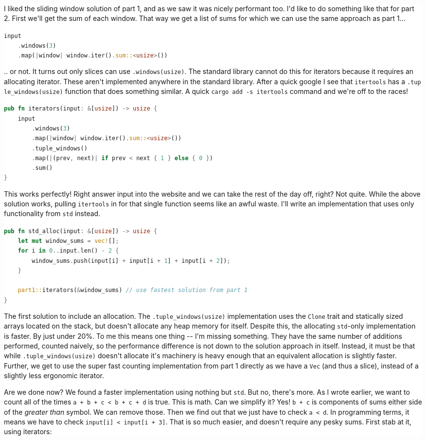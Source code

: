 I liked the sliding window solution of part 1, and as we saw it was nicely performant too. I'd like to do something like that for part 2. First we'll get the sum of each window. That way we get a list of sums for which we can use the same approach as part 1...

```rust
input
    .windows(3)
    .map(|window| window.iter().sum::<usize>())
```

.. or not. It turns out only slices can use `.windows(usize)`. The standard library cannot do this for iterators because it requires an allocating iterator. These aren't implemented anywhere in the standard library. After a quick google I see that `itertools` has a `.tuple_windows(usize)` function that does something similar. A quick `cargo add -s itertools` command and we're off to the races!

```rust
pub fn iterators(input: &[usize]) -> usize {
    input
        .windows(3)
        .map(|window| window.iter().sum::<usize>())
        .tuple_windows()
        .map(|(prev, next)| if prev < next { 1 } else { 0 })
        .sum()
}
```

This works perfectly! Right answer input into the website and we can take the rest of the day off, right? Not quite. While the above solution works, pulling `itertools` in for that single function seems like an awful waste. I'll write an implementation that uses only functionality from `std` instead.

```rust
pub fn std_alloc(input: &[usize]) -> usize {
    let mut window_sums = vec![];
    for i in 0..input.len() - 2 {
        window_sums.push(input[i] + input[i + 1] + input[i + 2]);
    }

    part1::iterators(&window_sums) // use fastest solution from part 1
}
```

The first solution to include an allocation. The `.tuple_windows(usize)` implementation uses the `Clone` trait and statically sized arrays located on the stack, but doesn't allocate any heap memory for itself. Despite this, the allocating `std`-only implementation is faster. By just under 20%. To me this means one thing -- I'm missing something. They have the same number of additions performed, counted naively, so the performance difference is not down to the solution approach in itself. Instead, it must be that while `.tuple_windows(usize)` doesn't allocate it's machinery is heavy enough that an equivalent allocation is slightly faster. Further, we get to use the super fast counting implementation from part 1 directly as we have a `Vec` (and thus a slice), instead of a slightly less ergonomic iterator.

Are we done now? We found a faster implementation using nothing but `std`. But no, there's more. As I wrote earlier, we want to count all of the times `a + b + c < b + c + d` is true. This is math. Can we simplify it? Yes! `b + c` is components of sums either side of the _greater than_ symbol. We can remove those. Then we find out that we just have to check `a < d`. In programming terms, it means we have to check `input[i] < input[i + 3]`. That is so much easier, and doesn't require any pesky sums. First stab at it, using iterators:
